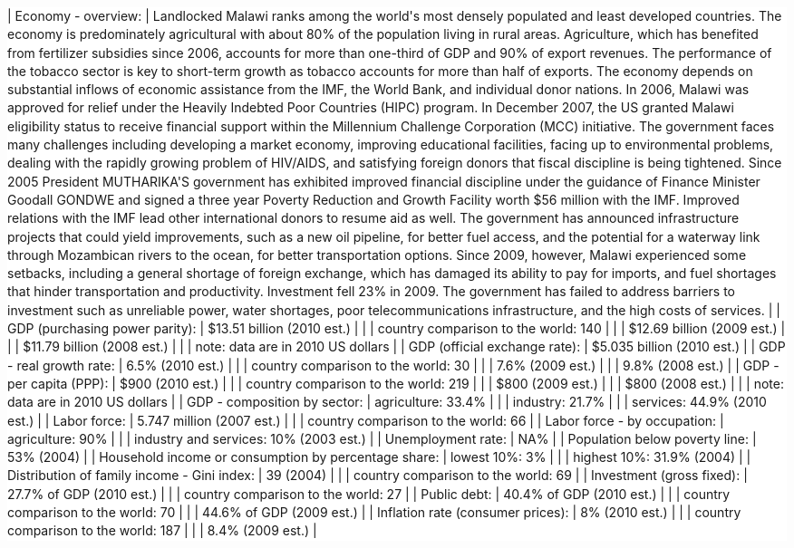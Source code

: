 | Economy - overview: | Landlocked Malawi ranks among the world's most densely populated and least developed countries. The economy is predominately agricultural with about 80% of the population living in rural areas. Agriculture, which has benefited from fertilizer subsidies since 2006, accounts for more than one-third of GDP and 90% of export revenues. The performance of the tobacco sector is key to short-term growth as tobacco accounts for more than half of exports. The economy depends on substantial inflows of economic assistance from the IMF, the World Bank, and individual donor nations. In 2006, Malawi was approved for relief under the Heavily Indebted Poor Countries (HIPC) program. In December 2007, the US granted Malawi eligibility status to receive financial support within the Millennium Challenge Corporation (MCC) initiative. The government faces many challenges including developing a market economy, improving educational facilities, facing up to environmental problems, dealing with the rapidly growing problem of HIV/AIDS, and satisfying foreign donors that fiscal discipline is being tightened. Since 2005 President MUTHARIKA'S government has exhibited improved financial discipline under the guidance of Finance Minister Goodall GONDWE and signed a three year Poverty Reduction and Growth Facility worth $56 million with the IMF. Improved relations with the IMF lead other international donors to resume aid as well. The government has announced infrastructure projects that could yield improvements, such as a new oil pipeline, for better fuel access, and the potential for a waterway link through Mozambican rivers to the ocean, for better transportation options. Since 2009, however, Malawi experienced some setbacks, including a general shortage of foreign exchange, which has damaged its ability to pay for imports, and fuel shortages that hinder transportation and productivity. Investment fell 23% in 2009. The government has failed to address barriers to investment such as unreliable power, water shortages, poor telecommunications infrastructure, and the high costs of services. |
| GDP (purchasing power parity): | $13.51 billion (2010 est.) |
| | country comparison to the world: 140 |
| | $12.69 billion (2009 est.) |
| | $11.79 billion (2008 est.) |
| | note: data are in 2010 US dollars |
| GDP (official exchange rate): | $5.035 billion (2010 est.) |
| GDP - real growth rate: | 6.5% (2010 est.) |
| | country comparison to the world: 30 |
| | 7.6% (2009 est.) |
| | 9.8% (2008 est.) |
| GDP - per capita (PPP): | $900 (2010 est.) |
| | country comparison to the world: 219 |
| | $800 (2009 est.) |
| | $800 (2008 est.) |
| | note: data are in 2010 US dollars |
| GDP - composition by sector: | agriculture: 33.4% |
| | industry: 21.7% |
| | services: 44.9% (2010 est.) |
| Labor force: | 5.747 million (2007 est.) |
| | country comparison to the world: 66 |
| Labor force - by occupation: | agriculture: 90% |
| | industry and services: 10% (2003 est.) |
| Unemployment rate: | NA% |
| Population below poverty line: | 53% (2004) |
| Household income or consumption by percentage share: | lowest 10%: 3% |
| | highest 10%: 31.9% (2004) |
| Distribution of family income - Gini index: | 39 (2004) |
| | country comparison to the world: 69 |
| Investment (gross fixed): | 27.7% of GDP (2010 est.) |
| | country comparison to the world: 27 |
| Public debt: | 40.4% of GDP (2010 est.) |
| | country comparison to the world: 70 |
| | 44.6% of GDP (2009 est.) |
| Inflation rate (consumer prices): | 8% (2010 est.) |
| | country comparison to the world: 187 |
| | 8.4% (2009 est.) |